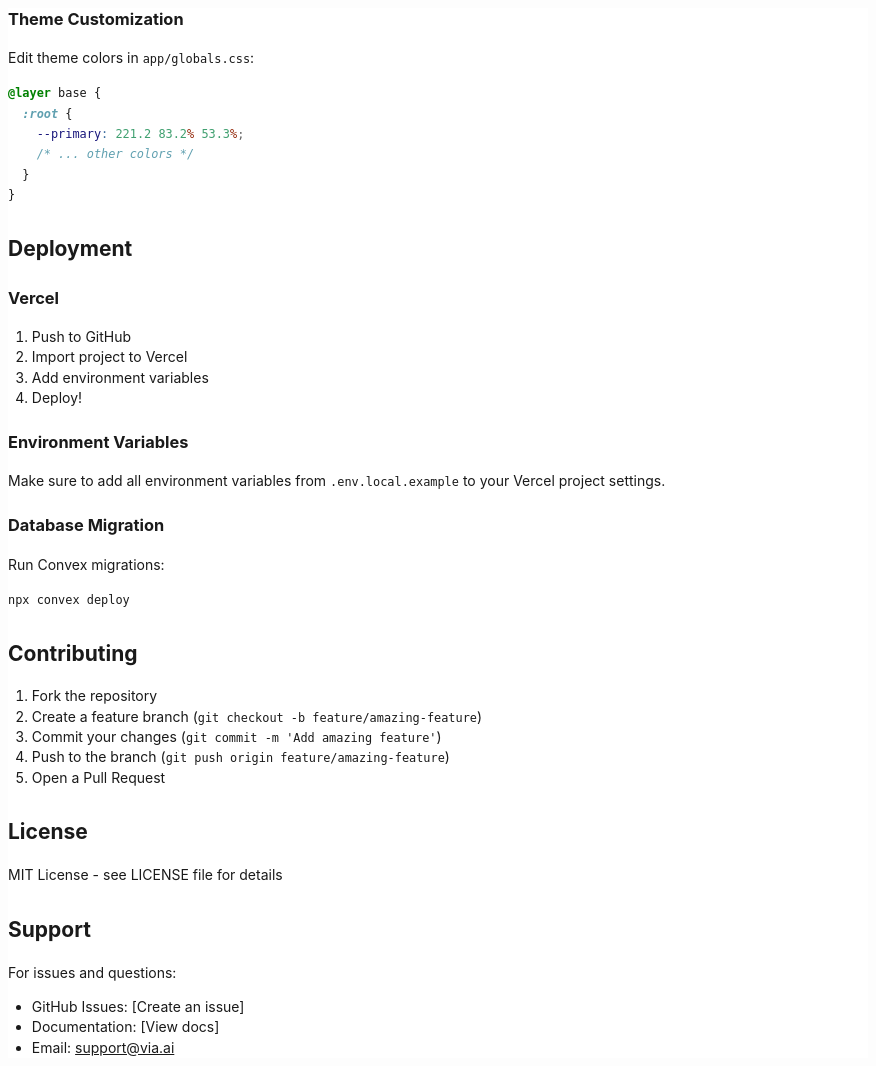 ```typescript
```

### Theme Customization

Edit theme colors in `app/globals.css`:

```css
@layer base {
  :root {
    --primary: 221.2 83.2% 53.3%;
    /* ... other colors */
  }
}
```

## Deployment

### Vercel

1. Push to GitHub
2. Import project to Vercel
3. Add environment variables
4. Deploy!

### Environment Variables

Make sure to add all environment variables from `.env.local.example` to your Vercel project settings.

### Database Migration

Run Convex migrations:
```bash
npx convex deploy
```

## Contributing

1. Fork the repository
2. Create a feature branch (`git checkout -b feature/amazing-feature`)
3. Commit your changes (`git commit -m 'Add amazing feature'`)
4. Push to the branch (`git push origin feature/amazing-feature`)
5. Open a Pull Request

## License

MIT License - see LICENSE file for details

## Support

For issues and questions:
- GitHub Issues: [Create an issue]
- Documentation: [View docs]
- Email: support@via.ai
